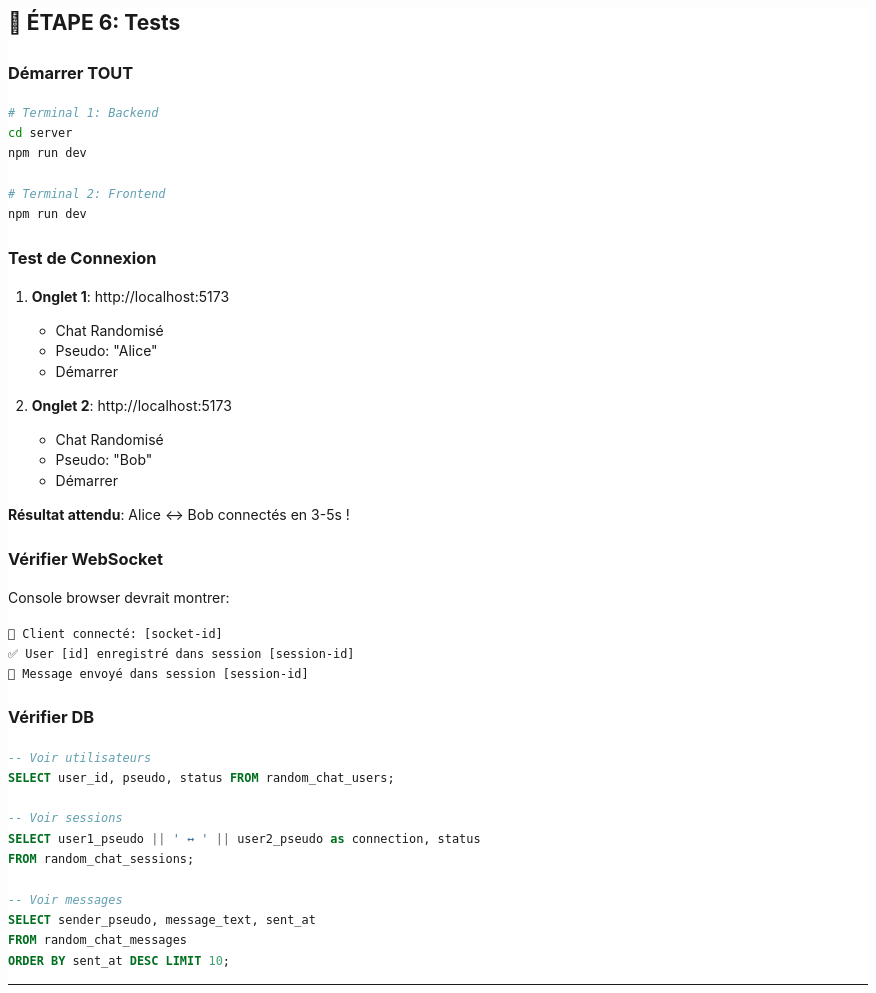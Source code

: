 
## 🧪 ÉTAPE 6: Tests

### Démarrer TOUT

```bash
# Terminal 1: Backend
cd server
npm run dev

# Terminal 2: Frontend
npm run dev
```

### Test de Connexion

1. **Onglet 1**: http://localhost:5173
   - Chat Randomisé
   - Pseudo: "Alice"
   - Démarrer

2. **Onglet 2**: http://localhost:5173
   - Chat Randomisé
   - Pseudo: "Bob"
   - Démarrer

**Résultat attendu**: Alice ↔ Bob connectés en 3-5s !

### Vérifier WebSocket

Console browser devrait montrer:
```
🔌 Client connecté: [socket-id]
✅ User [id] enregistré dans session [session-id]
📨 Message envoyé dans session [session-id]
```

### Vérifier DB

```sql
-- Voir utilisateurs
SELECT user_id, pseudo, status FROM random_chat_users;

-- Voir sessions
SELECT user1_pseudo || ' ↔ ' || user2_pseudo as connection, status
FROM random_chat_sessions;

-- Voir messages
SELECT sender_pseudo, message_text, sent_at
FROM random_chat_messages
ORDER BY sent_at DESC LIMIT 10;
```

---
